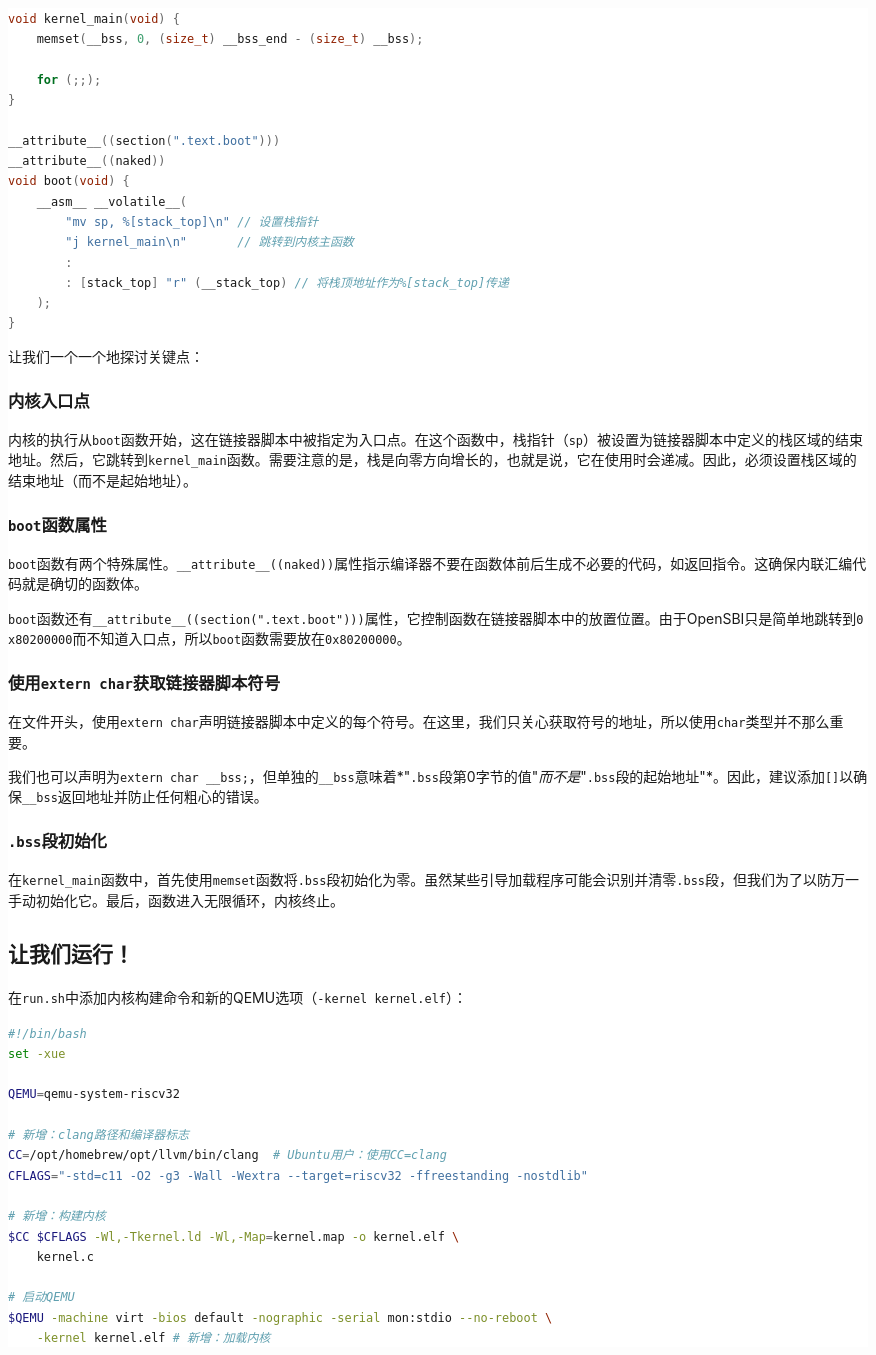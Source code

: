 ```c [kernel.c]
void kernel_main(void) {
    memset(__bss, 0, (size_t) __bss_end - (size_t) __bss);

    for (;;);
}

__attribute__((section(".text.boot")))
__attribute__((naked))
void boot(void) {
    __asm__ __volatile__(
        "mv sp, %[stack_top]\n" // 设置栈指针
        "j kernel_main\n"       // 跳转到内核主函数
        :
        : [stack_top] "r" (__stack_top) // 将栈顶地址作为%[stack_top]传递
    );
}
```

让我们一个一个地探讨关键点：

### 内核入口点

内核的执行从`boot`函数开始，这在链接器脚本中被指定为入口点。在这个函数中，栈指针（`sp`）被设置为链接器脚本中定义的栈区域的结束地址。然后，它跳转到`kernel_main`函数。需要注意的是，栈是向零方向增长的，也就是说，它在使用时会递减。因此，必须设置栈区域的结束地址（而不是起始地址）。

### `boot`函数属性

`boot`函数有两个特殊属性。`__attribute__((naked))`属性指示编译器不要在函数体前后生成不必要的代码，如返回指令。这确保内联汇编代码就是确切的函数体。

`boot`函数还有`__attribute__((section(".text.boot")))`属性，它控制函数在链接器脚本中的放置位置。由于OpenSBI只是简单地跳转到`0x80200000`而不知道入口点，所以`boot`函数需要放在`0x80200000`。

### 使用`extern char`获取链接器脚本符号

在文件开头，使用`extern char`声明链接器脚本中定义的每个符号。在这里，我们只关心获取符号的地址，所以使用`char`类型并不那么重要。

我们也可以声明为`extern char __bss;`，但单独的`__bss`意味着*"`.bss`段第0字节的值"*而不是*"`.bss`段的起始地址"*。因此，建议添加`[]`以确保`__bss`返回地址并防止任何粗心的错误。

### `.bss`段初始化

在`kernel_main`函数中，首先使用`memset`函数将`.bss`段初始化为零。虽然某些引导加载程序可能会识别并清零`.bss`段，但我们为了以防万一手动初始化它。最后，函数进入无限循环，内核终止。

## 让我们运行！

在`run.sh`中添加内核构建命令和新的QEMU选项（`-kernel kernel.elf`）：

```bash [run.sh] {6-13,17}
#!/bin/bash
set -xue

QEMU=qemu-system-riscv32

# 新增：clang路径和编译器标志
CC=/opt/homebrew/opt/llvm/bin/clang  # Ubuntu用户：使用CC=clang
CFLAGS="-std=c11 -O2 -g3 -Wall -Wextra --target=riscv32 -ffreestanding -nostdlib"

# 新增：构建内核
$CC $CFLAGS -Wl,-Tkernel.ld -Wl,-Map=kernel.map -o kernel.elf \
    kernel.c

# 启动QEMU
$QEMU -machine virt -bios default -nographic -serial mon:stdio --no-reboot \
    -kernel kernel.elf # 新增：加载内核
```